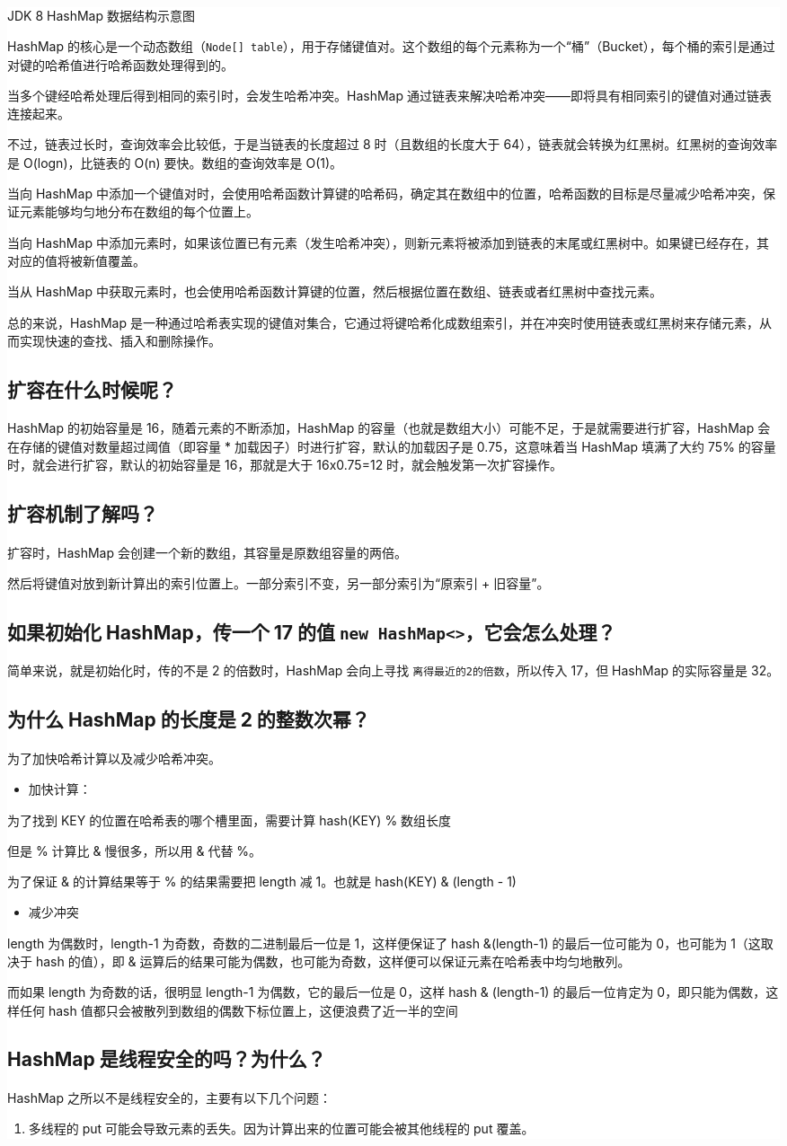 JDK 8 HashMap 数据结构示意图

HashMap 的核心是一个动态数组（`Node[] table`），用于存储键值对。这个数组的每个元素称为一个“桶”（Bucket），每个桶的索引是通过对键的哈希值进行哈希函数处理得到的。

当多个键经哈希处理后得到相同的索引时，会发生哈希冲突。HashMap 通过链表来解决哈希冲突——即将具有相同索引的键值对通过链表连接起来。

不过，链表过长时，查询效率会比较低，于是当链表的长度超过 8 时（且数组的长度大于 64），链表就会转换为红黑树。红黑树的查询效率是 O(logn)，比链表的 O(n) 要快。数组的查询效率是 O(1)。

当向 HashMap 中添加一个键值对时，会使用哈希函数计算键的哈希码，确定其在数组中的位置，哈希函数的目标是尽量减少哈希冲突，保证元素能够均匀地分布在数组的每个位置上。

当向 HashMap 中添加元素时，如果该位置已有元素（发生哈希冲突），则新元素将被添加到链表的末尾或红黑树中。如果键已经存在，其对应的值将被新值覆盖。

当从 HashMap 中获取元素时，也会使用哈希函数计算键的位置，然后根据位置在数组、链表或者红黑树中查找元素。

总的来说，HashMap 是一种通过哈希表实现的键值对集合，它通过将键哈希化成数组索引，并在冲突时使用链表或红黑树来存储元素，从而实现快速的查找、插入和删除操作。

## 扩容在什么时候呢？

HashMap 的初始容量是 16，随着元素的不断添加，HashMap 的容量（也就是数组大小）可能不足，于是就需要进行扩容，HashMap 会在存储的键值对数量超过阈值（即容量 * 加载因子）时进行扩容，默认的加载因子是 0.75，这意味着当 HashMap 填满了大约 75% 的容量时，就会进行扩容，默认的初始容量是 16，那就是大于 16x0.75=12 时，就会触发第一次扩容操作。

## 扩容机制了解吗？

扩容时，HashMap 会创建一个新的数组，其容量是原数组容量的两倍。

然后将键值对放到新计算出的索引位置上。一部分索引不变，另一部分索引为“原索引 + 旧容量”。

## 如果初始化 HashMap，传一个 17 的值 `new HashMap<>`，它会怎么处理？

简单来说，就是初始化时，传的不是 2 的倍数时，HashMap 会向上寻找 `离得最近的2的倍数`，所以传入 17，但 HashMap 的实际容量是 32。

## 为什么 HashMap 的长度是 2 的整数次幂？

为了加快哈希计算以及减少哈希冲突。

- 加快计算：

为了找到 KEY 的位置在哈希表的哪个槽里面，需要计算 hash(KEY) % 数组长度

但是 % 计算比 & 慢很多，所以用 & 代替 %。

为了保证 & 的计算结果等于 % 的结果需要把 length 减 1。也就是 hash(KEY) & (length - 1)

- 减少冲突

length 为偶数时，length-1 为奇数，奇数的二进制最后一位是 1，这样便保证了 hash &(length-1) 的最后一位可能为 0，也可能为 1（这取决于 hash 的值），即 & 运算后的结果可能为偶数，也可能为奇数，这样便可以保证元素在哈希表中均匀地散列。

而如果 length 为奇数的话，很明显 length-1 为偶数，它的最后一位是 0，这样 hash & (length-1) 的最后一位肯定为 0，即只能为偶数，这样任何 hash 值都只会被散列到数组的偶数下标位置上，这便浪费了近一半的空间

## HashMap 是线程安全的吗？为什么？

HashMap 之所以不是线程安全的，主要有以下几个问题：

1. 多线程的 put 可能会导致元素的丢失。因为计算出来的位置可能会被其他线程的 put 覆盖。
